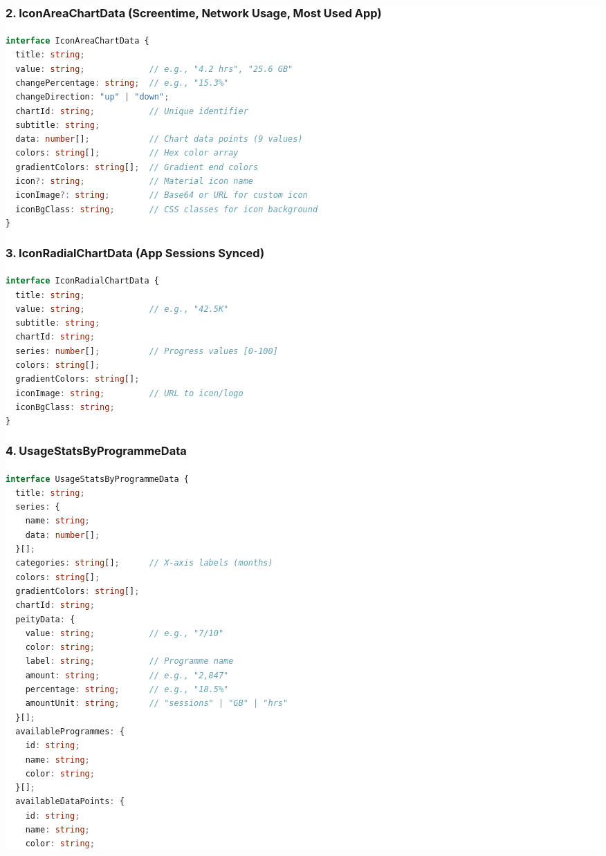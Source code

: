 ### 2. IconAreaChartData (Screentime, Network Usage, Most Used App)
```typescript
interface IconAreaChartData {
  title: string;
  value: string;             // e.g., "4.2 hrs", "25.6 GB"
  changePercentage: string;  // e.g., "15.3%"
  changeDirection: "up" | "down";
  chartId: string;           // Unique identifier
  subtitle: string;
  data: number[];            // Chart data points (9 values)
  colors: string[];          // Hex color array
  gradientColors: string[];  // Gradient end colors
  icon?: string;             // Material icon name
  iconImage?: string;        // Base64 or URL for custom icon
  iconBgClass: string;       // CSS classes for icon background
}
```

### 3. IconRadialChartData (App Sessions Synced)
```typescript
interface IconRadialChartData {
  title: string;
  value: string;             // e.g., "42.5K"
  subtitle: string;
  chartId: string;
  series: number[];          // Progress values [0-100]
  colors: string[];
  gradientColors: string[];
  iconImage: string;         // URL to icon/logo
  iconBgClass: string;
}
```

### 4. UsageStatsByProgrammeData
```typescript
interface UsageStatsByProgrammeData {
  title: string;
  series: {
    name: string;
    data: number[];
  }[];
  categories: string[];      // X-axis labels (months)
  colors: string[];
  gradientColors: string[];
  chartId: string;
  peityData: {
    value: string;           // e.g., "7/10"
    color: string;
    label: string;           // Programme name
    amount: string;          // e.g., "2,847"
    percentage: string;      // e.g., "18.5%"
    amountUnit: string;      // "sessions" | "GB" | "hrs"
  }[];
  availableProgrammes: {
    id: string;
    name: string;
    color: string;
  }[];
  availableDataPoints: {
    id: string;
    name: string;
    color: string;
```